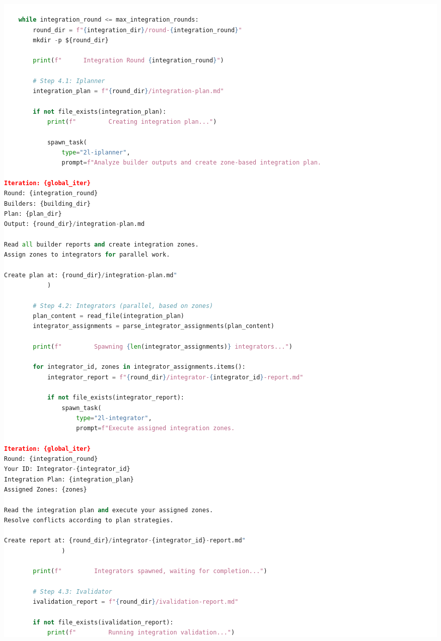 ```python

    while integration_round <= max_integration_rounds:
        round_dir = f"{integration_dir}/round-{integration_round}"
        mkdir -p ${round_dir}

        print(f"      Integration Round {integration_round}")

        # Step 4.1: Iplanner
        integration_plan = f"{round_dir}/integration-plan.md"

        if not file_exists(integration_plan):
            print(f"         Creating integration plan...")

            spawn_task(
                type="2l-iplanner",
                prompt=f"Analyze builder outputs and create zone-based integration plan.

Iteration: {global_iter}
Round: {integration_round}
Builders: {building_dir}
Plan: {plan_dir}
Output: {round_dir}/integration-plan.md

Read all builder reports and create integration zones.
Assign zones to integrators for parallel work.

Create plan at: {round_dir}/integration-plan.md"
            )

        # Step 4.2: Integrators (parallel, based on zones)
        plan_content = read_file(integration_plan)
        integrator_assignments = parse_integrator_assignments(plan_content)

        print(f"         Spawning {len(integrator_assignments)} integrators...")

        for integrator_id, zones in integrator_assignments.items():
            integrator_report = f"{round_dir}/integrator-{integrator_id}-report.md"

            if not file_exists(integrator_report):
                spawn_task(
                    type="2l-integrator",
                    prompt=f"Execute assigned integration zones.

Iteration: {global_iter}
Round: {integration_round}
Your ID: Integrator-{integrator_id}
Integration Plan: {integration_plan}
Assigned Zones: {zones}

Read the integration plan and execute your assigned zones.
Resolve conflicts according to plan strategies.

Create report at: {round_dir}/integrator-{integrator_id}-report.md"
                )

        print(f"         Integrators spawned, waiting for completion...")

        # Step 4.3: Ivalidator
        ivalidation_report = f"{round_dir}/ivalidation-report.md"

        if not file_exists(ivalidation_report):
            print(f"         Running integration validation...")

```